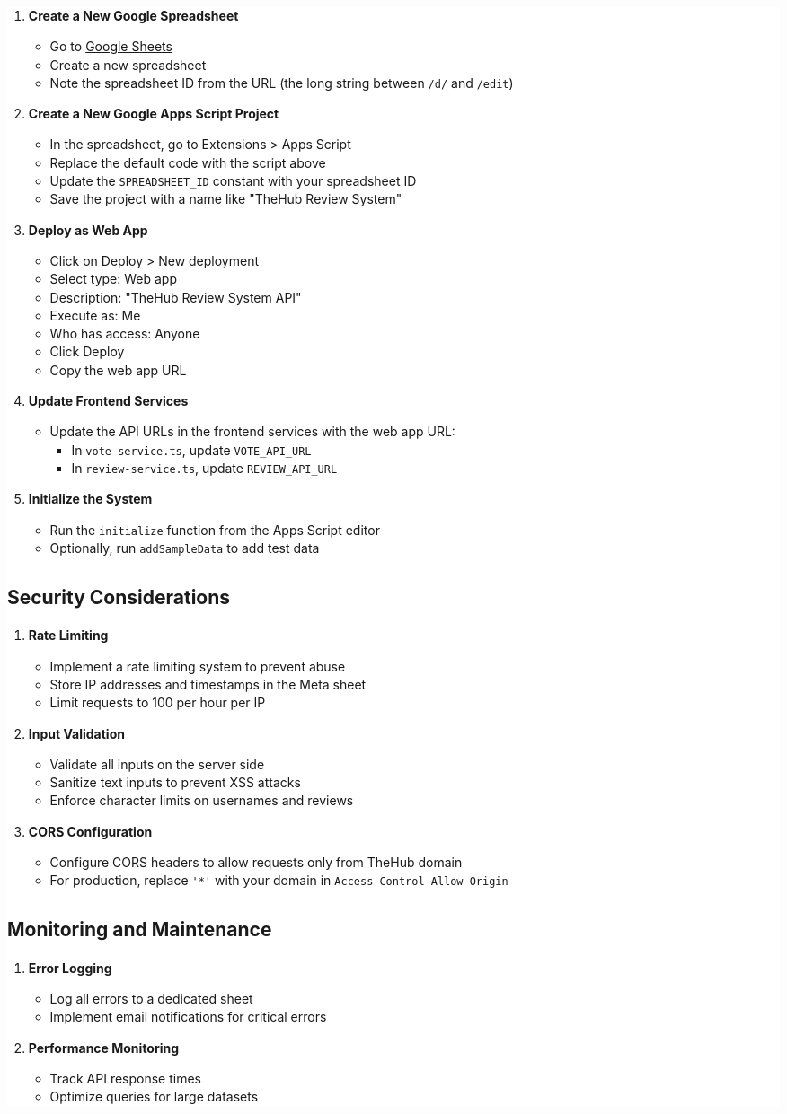 1. **Create a New Google Spreadsheet**
   - Go to [Google Sheets](https://sheets.google.com)
   - Create a new spreadsheet
   - Note the spreadsheet ID from the URL (the long string between `/d/` and `/edit`)

2. **Create a New Google Apps Script Project**
   - In the spreadsheet, go to Extensions > Apps Script
   - Replace the default code with the script above
   - Update the `SPREADSHEET_ID` constant with your spreadsheet ID
   - Save the project with a name like "TheHub Review System"

3. **Deploy as Web App**
   - Click on Deploy > New deployment
   - Select type: Web app
   - Description: "TheHub Review System API"
   - Execute as: Me
   - Who has access: Anyone
   - Click Deploy
   - Copy the web app URL

4. **Update Frontend Services**
   - Update the API URLs in the frontend services with the web app URL:
     - In `vote-service.ts`, update `VOTE_API_URL`
     - In `review-service.ts`, update `REVIEW_API_URL`

5. **Initialize the System**
   - Run the `initialize` function from the Apps Script editor
   - Optionally, run `addSampleData` to add test data

## Security Considerations

1. **Rate Limiting**
   - Implement a rate limiting system to prevent abuse
   - Store IP addresses and timestamps in the Meta sheet
   - Limit requests to 100 per hour per IP

2. **Input Validation**
   - Validate all inputs on the server side
   - Sanitize text inputs to prevent XSS attacks
   - Enforce character limits on usernames and reviews

3. **CORS Configuration**
   - Configure CORS headers to allow requests only from TheHub domain
   - For production, replace `'*'` with your domain in `Access-Control-Allow-Origin`

## Monitoring and Maintenance

1. **Error Logging**
   - Log all errors to a dedicated sheet
   - Implement email notifications for critical errors

2. **Performance Monitoring**
   - Track API response times
   - Optimize queries for large datasets
